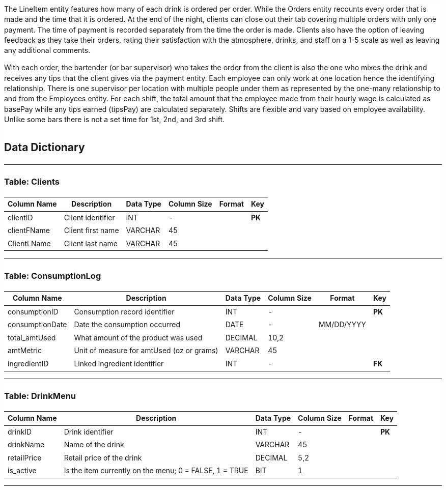 The LineItem entity features how many of each drink is ordered per order. While the Orders entity recounts every order that is made and the time that it is ordered. At the end of the night, clients can close out their tab covering multiple orders with only one payment. The time of payment is recorded separately from the time the order is made. Clients also have the option of leaving feedback as they take their orders, rating their satisfaction with the atmosphere, drinks, and staff on a 1-5 scale as well as leaving any additional comments. 

With each order, the bartender (or bar supervisor) who takes the order from the client is also the one who mixes the drink and receives any tips that the client gives via the payment entity. Each employee can only work at one location hence the identifying relationship. There is one supervisor per location with multiple people under them as represented by the one-many relationship to and from the Employees entity. For each shift, the total amount that the employee made from their hourly wage is calculated as basePay while any tips earned (tipsPay) are calculated separately. Shifts are flexible and vary based on employee availability. Unlike some bars there is not a set time for 1st, 2nd, and 3rd shift.

## Data Dictionary

---

### Table: Clients

| Column Name | Description | Data Type | Column Size | Format | Key |
| --- | --- | --- | --- | --- | --- |
| clientID | Client identifier | INT | - |  | **PK** |
| clientFName | Client first name | VARCHAR | 45 |  |  |
| ClientLName | Client last name | VARCHAR | 45 |  |  |

---

### Table: ConsumptionLog

| Column Name | Description | Data Type | Column Size | Format | Key |
| --- | --- | --- | --- | --- | --- |
| consumptionID | Consumption record identifier | INT | - |  | **PK** |
| consumptionDate | Date the consumption occurred | DATE | - | MM/DD/YYYY |  |
| total_amtUsed | What amount of the product was used | DECIMAL | 10,2 |  |  |
| amtMetric | Unit of measure for amtUsed (oz or grams) | VARCHAR | 45 |  |  |
| ingredientID | Linked ingredient identifier | INT | - |  | **FK** |

---

### Table: DrinkMenu

| Column Name | Description | Data Type | Column Size | Format | Key |
| --- | --- | --- | --- | --- | --- |
| drinkID | Drink identifier | INT | - |  | **PK** |
| drinkName | Name of the drink | VARCHAR | 45 |  |  |
| retailPrice | Retail price of the drink | DECIMAL | 5,2 |  |  |
| is_active | Is the item currently on the menu; 0 = FALSE, 1 = TRUE | BIT | 1 |  |  |

---